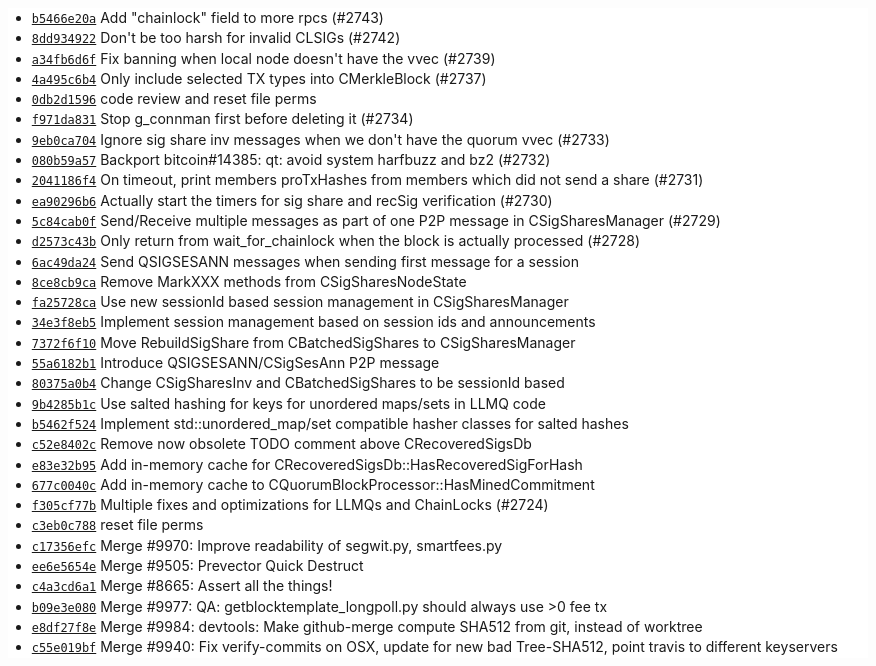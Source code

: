 - [`b5466e20a`](https://github.com/raptoreum/raptoreum/commit/b5466e20a) Add "chainlock" field to more rpcs (#2743)
- [`8dd934922`](https://github.com/raptoreum/raptoreum/commit/8dd934922) Don't be too harsh for invalid CLSIGs (#2742)
- [`a34fb6d6f`](https://github.com/raptoreum/raptoreum/commit/a34fb6d6f) Fix banning when local node doesn't have the vvec (#2739)
- [`4a495c6b4`](https://github.com/raptoreum/raptoreum/commit/4a495c6b4) Only include selected TX types into CMerkleBlock (#2737)
- [`0db2d1596`](https://github.com/raptoreum/raptoreum/commit/0db2d1596) code review and reset file perms
- [`f971da831`](https://github.com/raptoreum/raptoreum/commit/f971da831) Stop g_connman first before deleting it (#2734)
- [`9eb0ca704`](https://github.com/raptoreum/raptoreum/commit/9eb0ca704) Ignore sig share inv messages when we don't have the quorum vvec (#2733)
- [`080b59a57`](https://github.com/raptoreum/raptoreum/commit/080b59a57) Backport bitcoin#14385: qt: avoid system harfbuzz and bz2 (#2732)
- [`2041186f4`](https://github.com/raptoreum/raptoreum/commit/2041186f4) On timeout, print members proTxHashes from members which did not send a share (#2731)
- [`ea90296b6`](https://github.com/raptoreum/raptoreum/commit/ea90296b6) Actually start the timers for sig share and recSig verification (#2730)
- [`5c84cab0f`](https://github.com/raptoreum/raptoreum/commit/5c84cab0f) Send/Receive multiple messages as part of one P2P message in CSigSharesManager (#2729)
- [`d2573c43b`](https://github.com/raptoreum/raptoreum/commit/d2573c43b) Only return from wait_for_chainlock when the block is actually processed (#2728)
- [`6ac49da24`](https://github.com/raptoreum/raptoreum/commit/6ac49da24) Send QSIGSESANN messages when sending first message for a session
- [`8ce8cb9ca`](https://github.com/raptoreum/raptoreum/commit/8ce8cb9ca) Remove MarkXXX methods from CSigSharesNodeState
- [`fa25728ca`](https://github.com/raptoreum/raptoreum/commit/fa25728ca) Use new sessionId based session management in CSigSharesManager
- [`34e3f8eb5`](https://github.com/raptoreum/raptoreum/commit/34e3f8eb5) Implement session management based on session ids and announcements
- [`7372f6f10`](https://github.com/raptoreum/raptoreum/commit/7372f6f10) Move RebuildSigShare from CBatchedSigShares to CSigSharesManager
- [`55a6182b1`](https://github.com/raptoreum/raptoreum/commit/55a6182b1) Introduce QSIGSESANN/CSigSesAnn P2P message
- [`80375a0b4`](https://github.com/raptoreum/raptoreum/commit/80375a0b4) Change CSigSharesInv and CBatchedSigShares to be sessionId based
- [`9b4285b1c`](https://github.com/raptoreum/raptoreum/commit/9b4285b1c) Use salted hashing for keys for unordered maps/sets in LLMQ code
- [`b5462f524`](https://github.com/raptoreum/raptoreum/commit/b5462f524) Implement std::unordered_map/set compatible hasher classes for salted hashes
- [`c52e8402c`](https://github.com/raptoreum/raptoreum/commit/c52e8402c) Remove now obsolete TODO comment above CRecoveredSigsDb
- [`e83e32b95`](https://github.com/raptoreum/raptoreum/commit/e83e32b95) Add in-memory cache for CRecoveredSigsDb::HasRecoveredSigForHash
- [`677c0040c`](https://github.com/raptoreum/raptoreum/commit/677c0040c) Add in-memory cache to CQuorumBlockProcessor::HasMinedCommitment
- [`f305cf77b`](https://github.com/raptoreum/raptoreum/commit/f305cf77b) Multiple fixes and optimizations for LLMQs and ChainLocks (#2724)
- [`c3eb0c788`](https://github.com/raptoreum/raptoreum/commit/c3eb0c788) reset file perms
- [`c17356efc`](https://github.com/raptoreum/raptoreum/commit/c17356efc) Merge #9970: Improve readability of segwit.py, smartfees.py
- [`ee6e5654e`](https://github.com/raptoreum/raptoreum/commit/ee6e5654e) Merge #9505: Prevector Quick Destruct
- [`c4a3cd6a1`](https://github.com/raptoreum/raptoreum/commit/c4a3cd6a1) Merge #8665: Assert all the things!
- [`b09e3e080`](https://github.com/raptoreum/raptoreum/commit/b09e3e080) Merge #9977: QA: getblocktemplate_longpoll.py should always use >0 fee tx
- [`e8df27f8e`](https://github.com/raptoreum/raptoreum/commit/e8df27f8e) Merge #9984: devtools: Make github-merge compute SHA512 from git, instead of worktree
- [`c55e019bf`](https://github.com/raptoreum/raptoreum/commit/c55e019bf) Merge #9940: Fix verify-commits on OSX, update for new bad Tree-SHA512, point travis to different keyservers